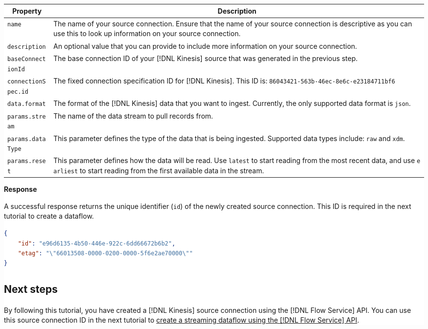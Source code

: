| Property | Description |
| --- | --- |
| `name` | The name of your source connection. Ensure that the name of your source connection is descriptive as you can use this to look up information on your source connection. |
| `description` | An optional value that you can provide to include more information on your source connection. |
| `baseConnectionId` | The base connection ID of your [!DNL Kinesis] source that was generated in the previous step. |
| `connectionSpec.id` | The fixed connection specification ID for [!DNL Kinesis]. This ID is: `86043421-563b-46ec-8e6c-e23184711bf6` |
| `data.format` | The format of the [!DNL Kinesis] data that you want to ingest. Currently, the only supported data format is `json`. |
| `params.stream` | The name of the data stream to pull records from. |
| `params.dataType` | This parameter defines the type of the data that is being ingested. Supported data types include: `raw` and `xdm`. |
| `params.reset` | This parameter defines how the data will be read. Use `latest` to start reading from the most recent data, and use `earliest` to start reading from the first available data in the stream. |

**Response**

A successful response returns the unique identifier (`id`) of the newly created source connection. This ID is required in the next tutorial to create a dataflow.

```json
{
    "id": "e96d6135-4b50-446e-922c-6dd66672b6b2",
    "etag": "\"66013508-0000-0200-0000-5f6e2ae70000\""
}
```

## Next steps

By following this tutorial, you have created a [!DNL Kinesis] source connection using the [!DNL Flow Service] API. You can use this source connection ID in the next tutorial to [create a streaming dataflow using the [!DNL Flow Service] API](../../collect/streaming.md).
